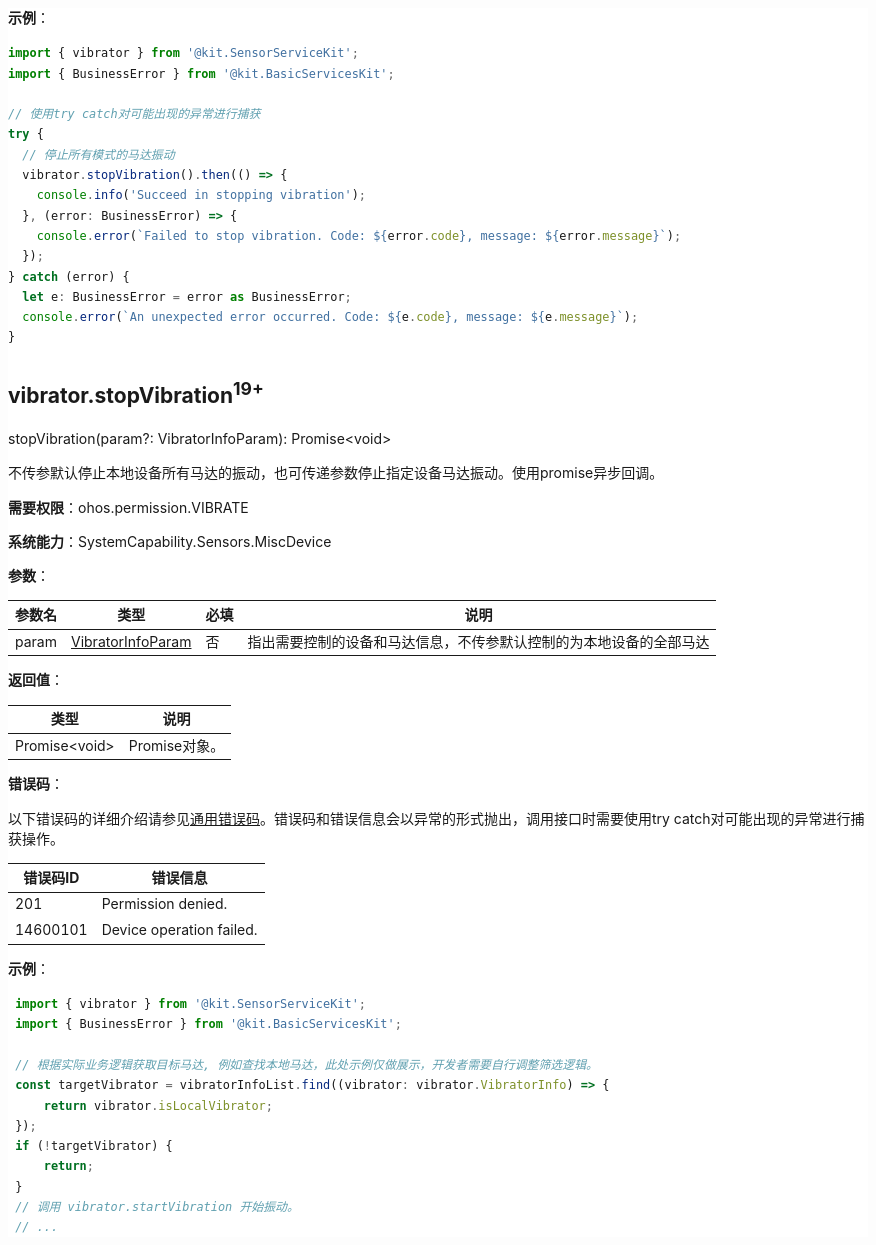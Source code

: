 **示例**：

   ```ts
   import { vibrator } from '@kit.SensorServiceKit';
   import { BusinessError } from '@kit.BasicServicesKit';

   // 使用try catch对可能出现的异常进行捕获
   try {
     // 停止所有模式的马达振动
     vibrator.stopVibration().then(() => {
       console.info('Succeed in stopping vibration');
     }, (error: BusinessError) => {
       console.error(`Failed to stop vibration. Code: ${error.code}, message: ${error.message}`);
     });
   } catch (error) {
     let e: BusinessError = error as BusinessError;
     console.error(`An unexpected error occurred. Code: ${e.code}, message: ${e.message}`);
   }
   ```

## vibrator.stopVibration<sup>19+</sup>

stopVibration(param?: VibratorInfoParam): Promise&lt;void&gt;

不传参默认停止本地设备所有马达的振动，也可传递参数停止指定设备马达振动。使用promise异步回调。

**需要权限**：ohos.permission.VIBRATE

**系统能力**：SystemCapability.Sensors.MiscDevice

**参数**：

| 参数名   | 类型                                                         | 必填 | 说明                                |
| -------- | ------------------------------------------------------------ | ---- |-----------------------------------|
| param     | [VibratorInfoParam](#vibratorinfoparam19)                       | 否   | 指出需要控制的设备和马达信息，不传参默认控制的为本地设备的全部马达 |

**返回值**：

| 类型                | 说明          |
| ------------------- | ------------- |
| Promise&lt;void&gt; | Promise对象。 |

**错误码**：

以下错误码的详细介绍请参见[通用错误码](../errorcode-universal.md)。错误码和错误信息会以异常的形式抛出，调用接口时需要使用try catch对可能出现的异常进行捕获操作。

| 错误码ID | 错误信息           |
| -------- | ------------------ |
| 201      | Permission denied. |
| 14600101 | Device operation failed. |

**示例**：

  ```ts
   import { vibrator } from '@kit.SensorServiceKit';
   import { BusinessError } from '@kit.BasicServicesKit';
  
   // 根据实际业务逻辑获取目标马达, 例如查找本地马达，此处示例仅做展示，开发者需要自行调整筛选逻辑。
   const targetVibrator = vibratorInfoList.find((vibrator: vibrator.VibratorInfo) => {
       return vibrator.isLocalVibrator;
   });
   if (!targetVibrator) {
       return;
   }
   // 调用 vibrator.startVibration 开始振动。
   // ...

  ```
